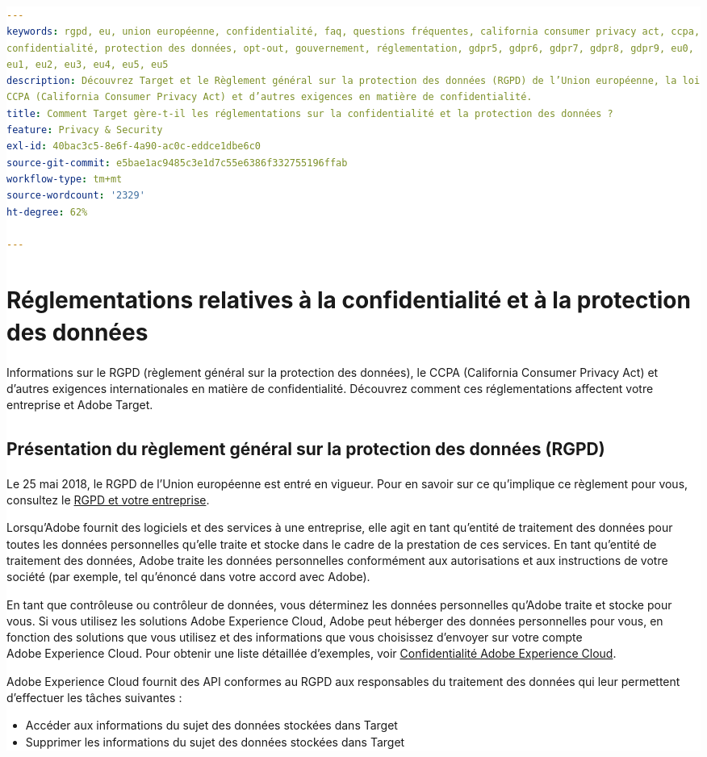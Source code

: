 ```yaml
---
keywords: rgpd, eu, union européenne, confidentialité, faq, questions fréquentes, california consumer privacy act, ccpa, confidentialité, protection des données, opt-out, gouvernement, réglementation, gdpr5, gdpr6, gdpr7, gdpr8, gdpr9, eu0, eu1, eu2, eu3, eu4, eu5, eu5
description: Découvrez Target et le Règlement général sur la protection des données (RGPD) de l’Union européenne, la loi CCPA (California Consumer Privacy Act) et d’autres exigences en matière de confidentialité.
title: Comment Target gère-t-il les réglementations sur la confidentialité et la protection des données ?
feature: Privacy & Security
exl-id: 40bac3c5-8e6f-4a90-ac0c-eddce1dbe6c0
source-git-commit: e5bae1ac9485c3e1d7c55e6386f332755196ffab
workflow-type: tm+mt
source-wordcount: '2329'
ht-degree: 62%

---
```


# Réglementations relatives à la confidentialité et à la protection des données

Informations sur le RGPD (règlement général sur la protection des données), le CCPA (California Consumer Privacy Act) et d’autres exigences internationales en matière de confidentialité. Découvrez comment ces réglementations affectent votre entreprise et Adobe Target.

## Présentation du règlement général sur la protection des données (RGPD) 

Le 25 mai 2018, le RGPD de l’Union européenne est entré en vigueur. Pour en savoir sur ce qu’implique ce règlement pour vous, consultez le [RGPD et votre entreprise](https://business.adobe.com/fr/privacy/general-data-protection-regulation.html).

Lorsqu’Adobe fournit des logiciels et des services à une entreprise, elle agit en tant qu’entité de traitement des données pour toutes les données personnelles qu’elle traite et stocke dans le cadre de la prestation de ces services. En tant qu’entité de traitement des données, Adobe traite les données personnelles conformément aux autorisations et aux instructions de votre société (par exemple, tel qu’énoncé dans votre accord avec Adobe).

En tant que contrôleuse ou contrôleur de données, vous déterminez les données personnelles qu’Adobe traite et stocke pour vous. Si vous utilisez les solutions Adobe Experience Cloud, Adobe peut héberger des données personnelles pour vous, en fonction des solutions que vous utilisez et des informations que vous choisissez d’envoyer sur votre compte Adobe Experience Cloud. Pour obtenir une liste détaillée d’exemples, voir [Confidentialité Adobe Experience Cloud](https://www.adobe.com/fr/privacy/experience-cloud.html#collect).

Adobe Experience Cloud fournit des API conformes au RGPD aux responsables du traitement des données qui leur permettent d’effectuer les tâches suivantes :

* Accéder aux informations du sujet des données stockées dans Target
* Supprimer les informations du sujet des données stockées dans Target
